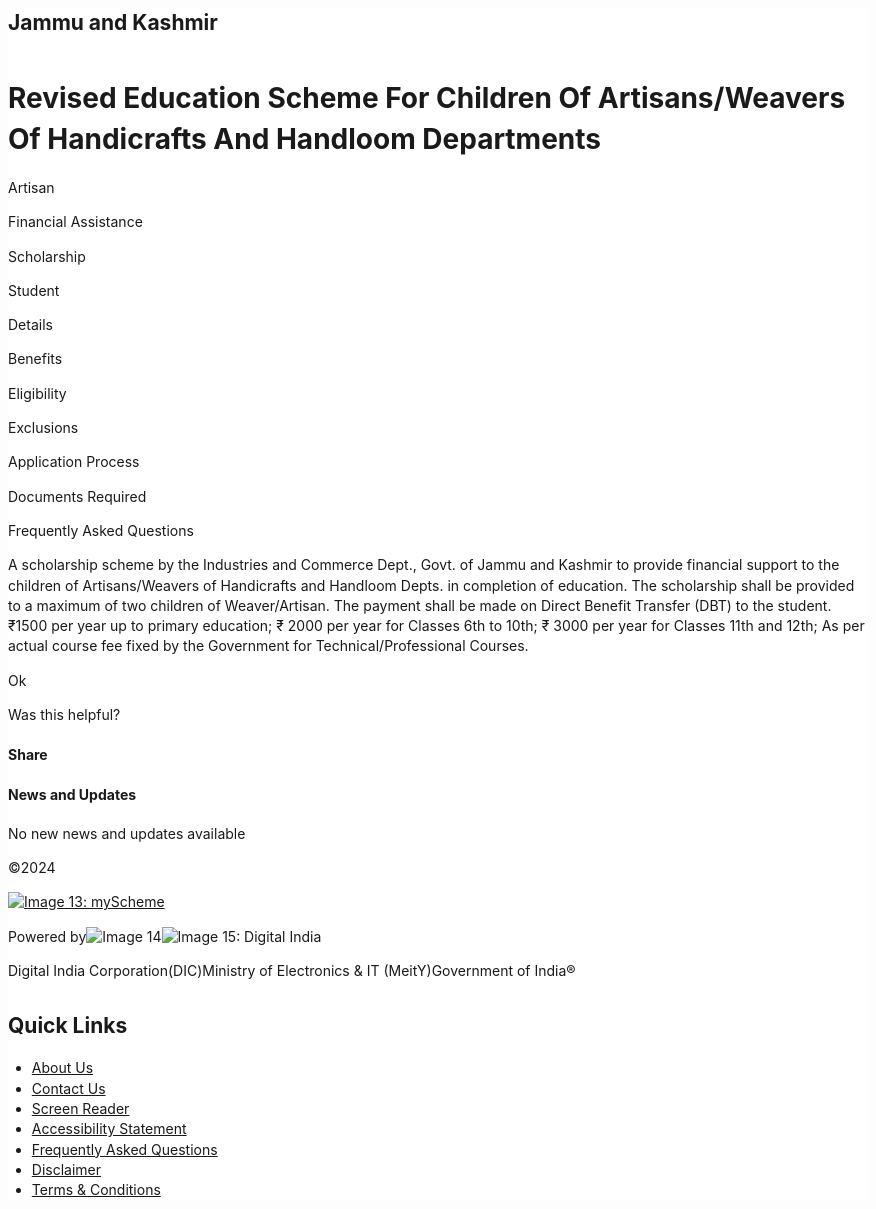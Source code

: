 Jammu and Kashmir
-----------------

Revised Education Scheme For Children Of Artisans/Weavers Of Handicrafts And Handloom Departments
=================================================================================================

Artisan

Financial Assistance

Scholarship

Student

Details

Benefits

Eligibility

Exclusions

Application Process

Documents Required

Frequently Asked Questions

A scholarship scheme by the Industries and Commerce Dept., Govt. of Jammu and Kashmir to provide financial support to the children of Artisans/Weavers of Handicrafts and Handloom Depts. in completion of education. The scholarship shall be provided to a maximum of two children of Weaver/Artisan. The payment shall be made on Direct Benefit Transfer (DBT) to the student. ₹1500 per year up to primary education; ₹ 2000 per year for Classes 6th to 10th; ₹ 3000 per year for Classes 11th and 12th; As per actual course fee fixed by the Government for Technical/Professional Courses.

Ok

Was this helpful?

#### Share

#### News and Updates

No new news and updates available

©2024

[![Image 13: myScheme](blob:https://www.myscheme.gov.in/b9a31d3949b1882a09ed2f8508d538f3)](https://www.myscheme.gov.in/)

Powered by![Image 14](blob:https://www.myscheme.gov.in/a01e597e35ed1eeaefa52c5d0c5fe71b)![Image 15: Digital India](blob:https://www.myscheme.gov.in/b9a31d3949b1882a09ed2f8508d538f3)

Digital India Corporation(DIC)Ministry of Electronics & IT (MeitY)Government of India®

Quick Links
-----------

*   [About Us](https://www.myscheme.gov.in/about)
*   [Contact Us](https://www.myscheme.gov.in/contact)
*   [Screen Reader](https://www.myscheme.gov.in/screen-reader)
*   [Accessibility Statement](https://www.myscheme.gov.in/accessibility-statement)
*   [Frequently Asked Questions](https://www.myscheme.gov.in/faqs)
*   [Disclaimer](https://www.myscheme.gov.in/disclaimer)
*   [Terms & Conditions](https://www.myscheme.gov.in/terms-conditions)
